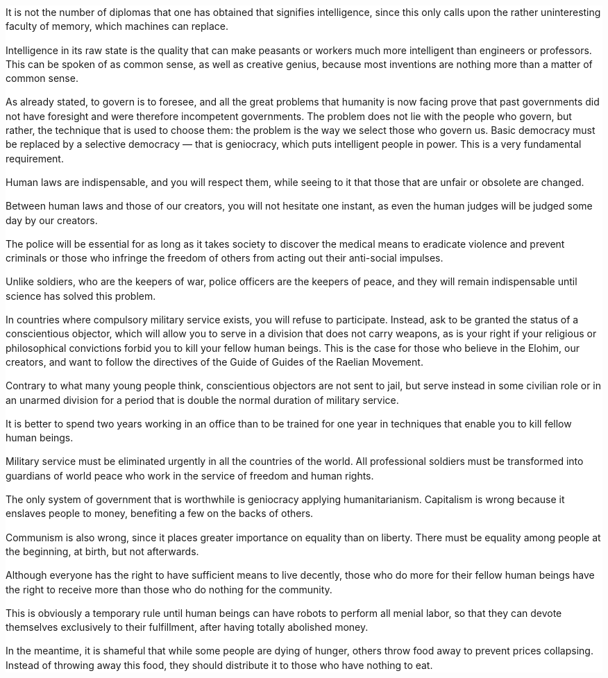 It is not the number of diplomas that one has obtained that signifies intelligence, since this only calls upon the rather uninteresting faculty of memory, which machines can replace.

Intelligence in its raw state is the quality that can make peasants or workers much more intelligent than engineers or professors. This can be spoken of as common sense, as well as creative genius, because most inventions are nothing more than a matter of common sense.

As already stated, to govern is to foresee, and all the great problems that humanity is now facing prove that past governments did not have foresight and were therefore incompetent governments. The problem does not lie with the people who govern, but rather, the technique that is used to choose them: the problem is the way we select those who govern us. Basic democracy must be replaced by a selective democracy — that is geniocracy, which puts intelligent people in power. This is a very fundamental requirement.

Human laws are indispensable, and you will respect them, while seeing to it that those that are unfair or obsolete are changed.

Between human laws and those of our creators, you will not hesitate one instant, as even the human judges will be judged some day by our creators.

The police will be essential for as long as it takes society to discover the medical means to eradicate violence and prevent criminals or those who infringe the freedom of others from acting out their anti-social impulses.

Unlike soldiers, who are the keepers of war, police officers are the keepers of peace, and they will remain indispensable until science has solved this problem.

In countries where compulsory military service exists, you will refuse to participate. Instead, ask to be granted the status of a conscientious objector, which will allow you to serve in a division that does not carry weapons, as is your right if your religious or philosophical convictions forbid you to kill your fellow human beings. This is the case for those who believe in the Elohim, our creators, and want to follow the directives of the Guide of Guides of the Raelian Movement.

Contrary to what many young people think, conscientious objectors are not sent to jail, but serve instead in some civilian role or in an unarmed division for a period that is double the normal duration of military service.

It is better to spend two years working in an office than to be trained for one year in techniques that enable you to kill fellow human beings.

Military service must be eliminated urgently in all the countries of the world. All professional soldiers must be transformed into guardians of world peace who work in the service of freedom and human rights.

The only system of government that is worthwhile is geniocracy applying humanitarianism. Capitalism is wrong because it enslaves people to money, benefiting a few on the backs of others.

Communism is also wrong, since it places greater importance on equality than on liberty. There must be equality among people at the beginning, at birth, but not afterwards.

Although everyone has the right to have sufficient means to live decently, those who do more for their fellow human beings have the right to receive more than those who do nothing for the community.

This is obviously a temporary rule until human beings can have robots to perform all menial labor, so that they can devote themselves exclusively to their fulfillment, after having totally abolished money.

In the meantime, it is shameful that while some people are dying of hunger, others throw food away to prevent prices collapsing. Instead of throwing away this food, they should distribute it to those who have nothing to eat.
